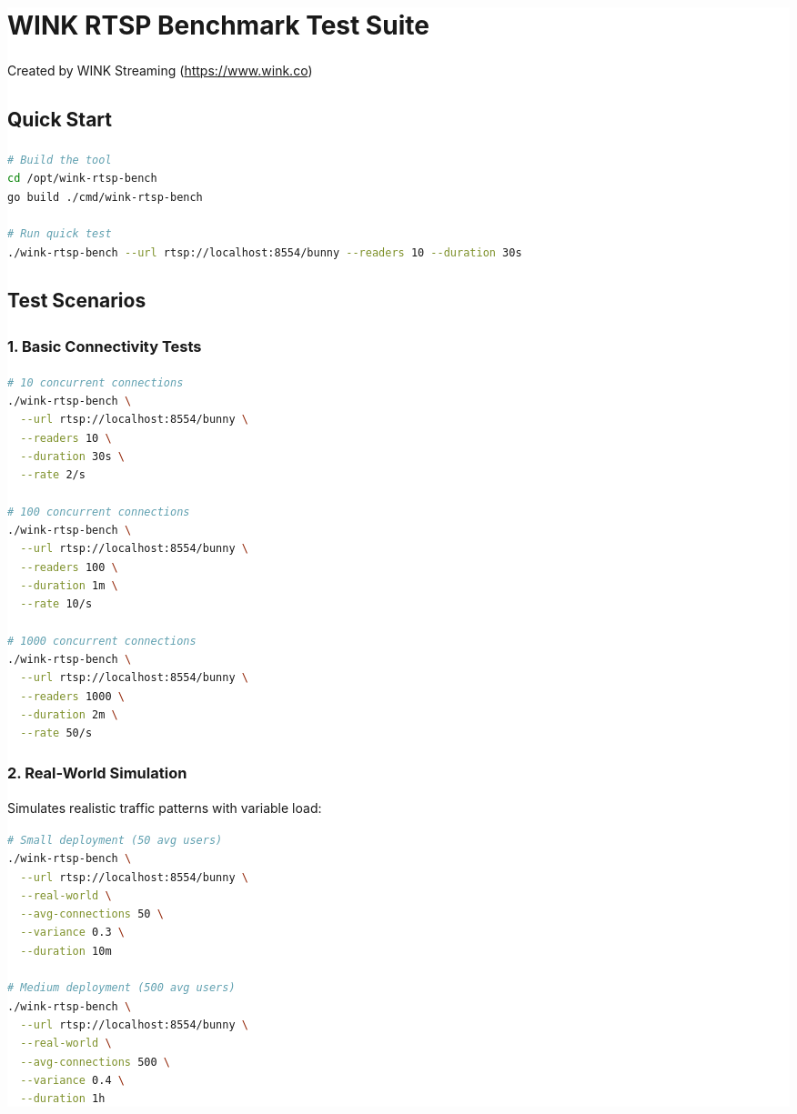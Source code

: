 # WINK RTSP Benchmark Test Suite

Created by WINK Streaming (https://www.wink.co)

## Quick Start

```bash
# Build the tool
cd /opt/wink-rtsp-bench
go build ./cmd/wink-rtsp-bench

# Run quick test
./wink-rtsp-bench --url rtsp://localhost:8554/bunny --readers 10 --duration 30s
```

## Test Scenarios

### 1. Basic Connectivity Tests

```bash
# 10 concurrent connections
./wink-rtsp-bench \
  --url rtsp://localhost:8554/bunny \
  --readers 10 \
  --duration 30s \
  --rate 2/s

# 100 concurrent connections  
./wink-rtsp-bench \
  --url rtsp://localhost:8554/bunny \
  --readers 100 \
  --duration 1m \
  --rate 10/s

# 1000 concurrent connections
./wink-rtsp-bench \
  --url rtsp://localhost:8554/bunny \
  --readers 1000 \
  --duration 2m \
  --rate 50/s
```

### 2. Real-World Simulation

Simulates realistic traffic patterns with variable load:

```bash
# Small deployment (50 avg users)
./wink-rtsp-bench \
  --url rtsp://localhost:8554/bunny \
  --real-world \
  --avg-connections 50 \
  --variance 0.3 \
  --duration 10m

# Medium deployment (500 avg users)
./wink-rtsp-bench \
  --url rtsp://localhost:8554/bunny \
  --real-world \
  --avg-connections 500 \
  --variance 0.4 \
  --duration 1h

```